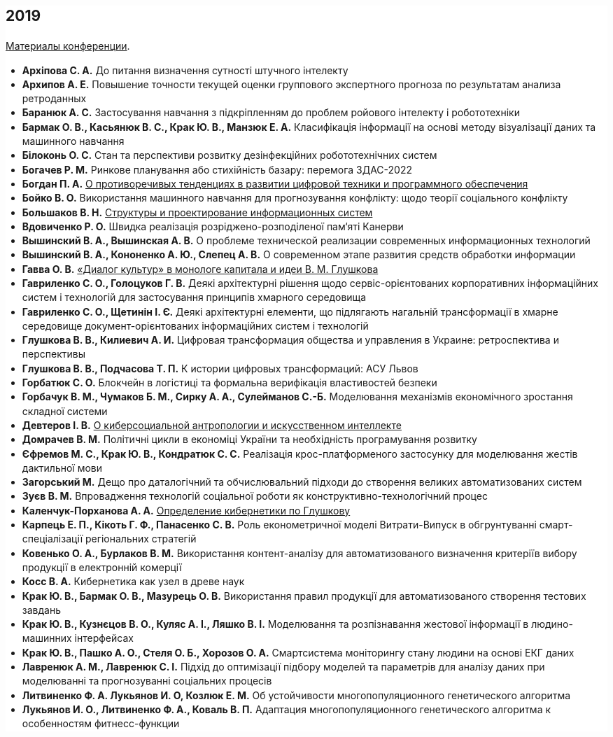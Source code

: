 ## 2019

[Материалы конференции](./data/глушковские_чтения/2019_глушковские_чтения.pdf).

* **Архіпова С. А.** До питання визначення сутності штучного інтелекту
* **Архипов А. Е.** Повышение точности текущей оценки группового экспертного прогноза по результатам анализа ретроданных
* **Баранюк А. С.** Застосування навчання з підкріпленням до проблем ройового інтелекту і робототехніки
* **Бармак О. В., Касьянюк В. С., Крак Ю. В., Манзюк Е. А.** Класифікація інформації на основі методу візуалізації даних та машинного навчання
* **Білоконь О. С.** Стан та перспективи розвитку дезінфекційних робототехнічних систем
* **Богачев Р. М.** Ринкове планування або стихійність базару: перемога ЗДАС-2022
* **Богдан П. А.** [О противоречивых тенденциях в развитии цифровой техники и программного обеспечения](./глушковские-чтения/богдан-о-противоречивых-тенденциях-в-развитии-цифровой-техники.md)
* **Бойко В. О.** Використання машинного навчання для прогнозування конфлікту: щодо теорії соціального конфлікту
* **Большаков В. Н.** [Структуры и проектирование информационных систем](./глушковские-чтения/большаков-структуры-и-проектирование-информационных-систем.md)
* **Вдовиченко Р. О.** Швидка реалізація розріджено-розподіленої пам‘яті Канерви
* **Вышинский В. А., Вышинская А. В.** О проблеме технической реализации современных информационных технологий
* **Вышинский В. А., Кононенко А. Ю., Слепец А. В.** О современном этапе развития средств обработки информации
* **Гавва О. В.** [«Диалог культур» в монологе капитала и идеи В. М. Глушкова](./глушковские-чтения/гавва-диалог-культур-в-монологе-капитала-и-идеи-глушкова.md)
* **Гавриленко С. О., Голоцуков Г. В.** Деякі архітектурні рішення щодо сервіс-орієнтованих корпоративних інформаційних систем і технологій для застосування принципів хмарного середовища
* **Гавриленко С. О., Щетинін І. Є.** Деякі архітектурні елементи, що підлягають нагальній трансформації в хмарне середовище документ-орієнтованих інформаційних систем і технологій
* **Глушкова В. В., Килиевич А. И.** Цифровая трансформация общества и управления в Украине: ретроспектива и перспективы
* **Глушкова В. В., Подчасова Т. П.** К истории цифровых трансформаций: АСУ Львов
* **Горбатюк С. О.** Блокчейн в логістиці та формальна верифікація властивостей безпеки
* **Горбачук В. М., Чумаков Б. М., Сирку А. А., Сулейманов С.-Б.** Моделювання механізмів економічного зростання складної системи
* **Девтеров І. В.** [О киберсоциальной антропологии и искусственном интеллекте](./глушковские-чтения/девтеров-о-киберсоциальной-антропологии-и-искусственном-интеллекте.md)
* **Домрачев В. М.** Політичні цикли в економіці України та необхідність програмування розвитку
* **Єфремов М. С., Крак Ю. В., Кондратюк С. С.** Реалізація крос-платформеного застосунку для моделювання жестів дактильної мови
* **Загорський М.** Дещо про даталогічний та обчислювальний підходи до створення великих автоматизованих систем
* **Зуєв В. М.** Впровадження технологій соціальної роботи як конструктивно-технологічний процес
* **Каленчук-Порханова А. А.** [Определение кибернетики по Глушкову](./глушковские-чтения/каленчук-порханова-определение-кибернетики-по-глушкову.md)
* **Карпець Е. П., Кікоть Г. Ф., Панасенко С. В.** Роль економетричної моделі Витрати-Випуск в обгрунтуванні смарт-спеціалізації регіональних стратегій
* **Ковенько О. А., Бурлаков В. М.** Використання контент-аналізу для автоматизованого визначення критеріїв вибору продукції в електронній комерції
* **Косс В. А.** Кибернетика как узел в древе наук
* **Крак Ю. В., Бармак О. В., Мазурець О. В.** Використання правил продукції для автоматизованого створення тестових завдань
* **Крак Ю. В., Кузнєцов В. О., Куляс А. І., Ляшко В. І.** Моделювання та розпізнавання жестової інформації в людино-машинних інтерфейсах
* **Крак Ю. В., Пашко А. О., Стеля О. Б., Хорозов О. А.** Смартсистема моніторингу стану людини на основі ЕКГ даних
* **Лавренюк А. М., Лавренюк С. І.** Підхід до оптимізації підбору моделей та параметрів для аналізу даних при моделюванні та прогнозуванні соціальних процесів
* **Литвиненко Ф. А. Лукьянов И. О, Козлюк Е. М.** Об устойчивости многопопуляционного генетического алгоритма
* **Лукьянов И. О., Литвиненко Ф. А., Коваль В. П.** Адаптация многопопуляционного генетического алгоритма к особенностям фитнесс-функции